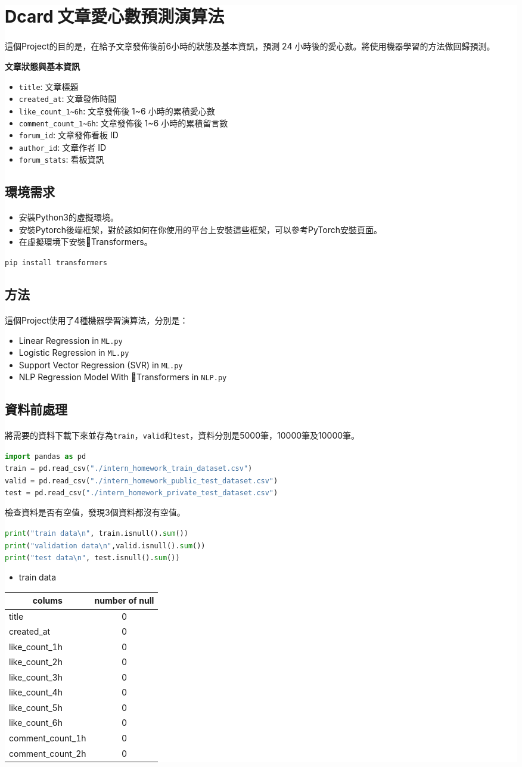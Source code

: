 # Dcard 文章愛心數預測演算法
這個Project的目的是，在給予文章發佈後前6小時的狀態及基本資訊，預測 24 小時後的愛心數。將使用機器學習的方法做回歸預測。

**文章狀態與基本資訊**
* `title`: 文章標題
* `created_at`: 文章發佈時間
* `like_count_1~6h`: 文章發佈後 1~6 小時的累積愛心數
* `comment_count_1~6h`: 文章發佈後 1~6 小時的累積留言數
* `forum_id`: 文章發佈看板 ID
* `author_id`: 文章作者 ID
* `forum_stats`: 看板資訊
## 環境需求
* 安裝Python3的虛擬環境。
* 安裝Pytorch後端框架，對於該如何在你使用的平台上安裝這些框架，可以參考PyTorch[安裝頁面](https://pytorch.org/get-started/locally/#start-locally)。
* 在虛擬環境下安裝🤗Transformers。
``` python
pip install transformers
```
## 方法
這個Project使用了4種機器學習演算法，分別是：
* Linear Regression in `ML.py`
* Logistic Regression in `ML.py`
* Support Vector Regression (SVR) in `ML.py`
* NLP Regression Model With 🤗Transformers in `NLP.py`
## 資料前處理
將需要的資料下載下來並存為`train`，`valid`和`test`，資料分別是5000筆，10000筆及10000筆。
``` python
import pandas as pd
train = pd.read_csv("./intern_homework_train_dataset.csv")
valid = pd.read_csv("./intern_homework_public_test_dataset.csv")
test = pd.read_csv("./intern_homework_private_test_dataset.csv")
```
檢查資料是否有空值，發現3個資料都沒有空值。
``` python
print("train data\n", train.isnull().sum())
print("validation data\n",valid.isnull().sum())
print("test data\n", test.isnull().sum())
```
* train data

|colums     |number of null|
|-----------|:------------:|
|title           |0|
|created_at      |0|
|like_count_1h   |0|
|like_count_2h   |0|
|like_count_3h   |0|
|like_count_4h   |0|
|like_count_5h   |0|
|like_count_6h   |0|
|comment_count_1h|0|
|comment_count_2h|0|